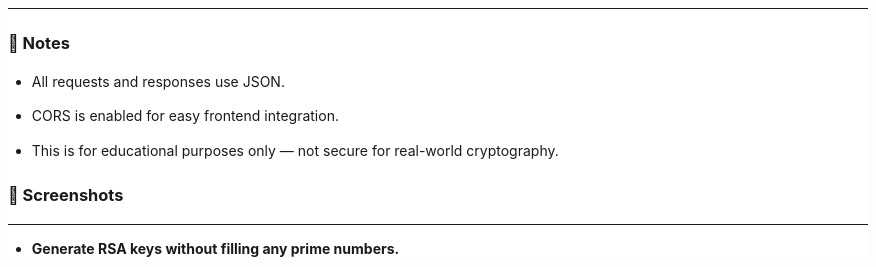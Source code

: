
---
### 📝 Notes
* All requests and responses use JSON.

* CORS is enabled for easy frontend integration.

* This is for educational purposes only — not secure for real-world cryptography.

### 📸 Screenshots
---
* **Generate RSA keys without filling any prime numbers.**
<p align="center">